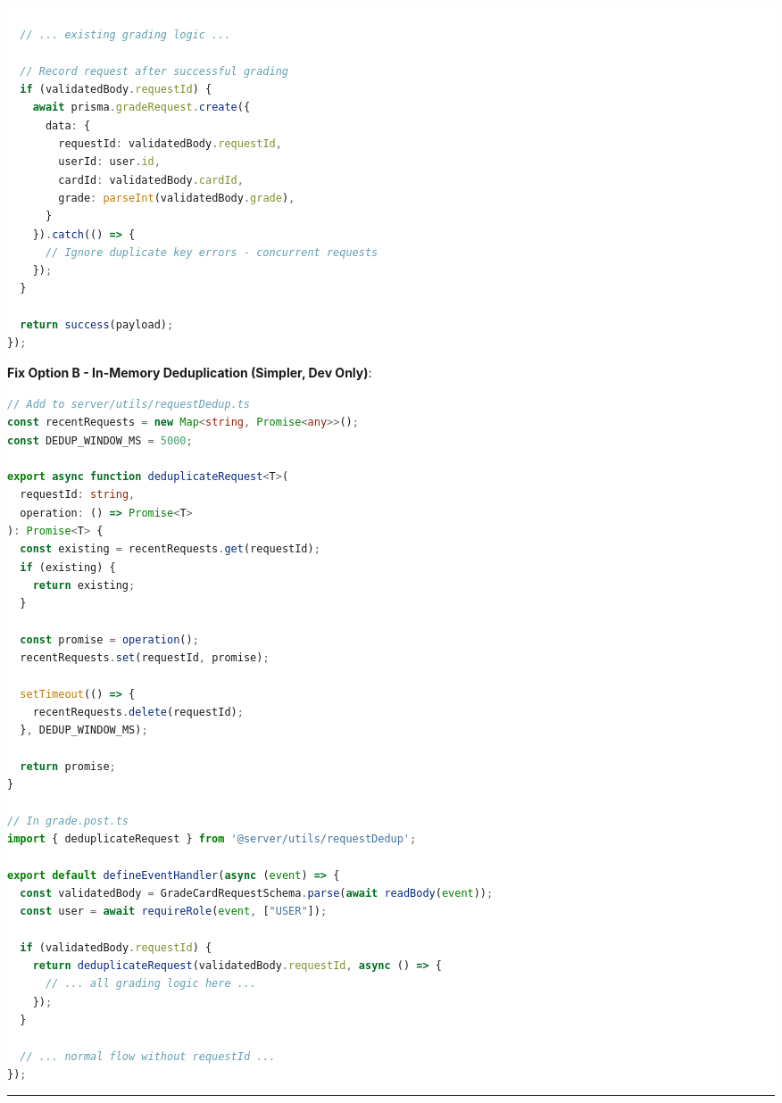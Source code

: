 ```typescript

  // ... existing grading logic ...

  // Record request after successful grading
  if (validatedBody.requestId) {
    await prisma.gradeRequest.create({
      data: {
        requestId: validatedBody.requestId,
        userId: user.id,
        cardId: validatedBody.cardId,
        grade: parseInt(validatedBody.grade),
      }
    }).catch(() => {
      // Ignore duplicate key errors - concurrent requests
    });
  }

  return success(payload);
});
```

**Fix Option B - In-Memory Deduplication (Simpler, Dev Only)**:
```typescript
// Add to server/utils/requestDedup.ts
const recentRequests = new Map<string, Promise<any>>();
const DEDUP_WINDOW_MS = 5000;

export async function deduplicateRequest<T>(
  requestId: string,
  operation: () => Promise<T>
): Promise<T> {
  const existing = recentRequests.get(requestId);
  if (existing) {
    return existing;
  }

  const promise = operation();
  recentRequests.set(requestId, promise);

  setTimeout(() => {
    recentRequests.delete(requestId);
  }, DEDUP_WINDOW_MS);

  return promise;
}

// In grade.post.ts
import { deduplicateRequest } from '@server/utils/requestDedup';

export default defineEventHandler(async (event) => {
  const validatedBody = GradeCardRequestSchema.parse(await readBody(event));
  const user = await requireRole(event, ["USER"]);
  
  if (validatedBody.requestId) {
    return deduplicateRequest(validatedBody.requestId, async () => {
      // ... all grading logic here ...
    });
  }
  
  // ... normal flow without requestId ...
});
```

---